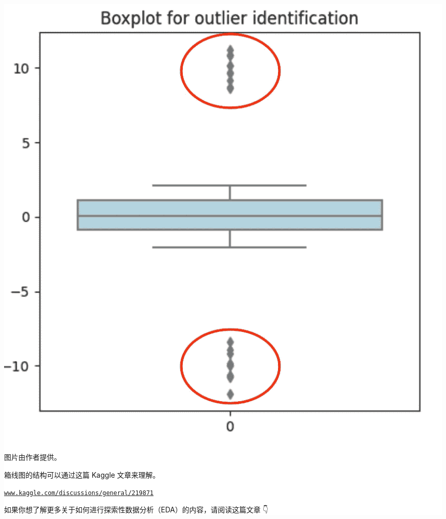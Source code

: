 ![](img/1e7f9ab9a3b4dfbbe71e825f41632d2b.png)

图片由作者提供。

箱线图的结构可以通过这篇 Kaggle 文章来理解。

[`www.kaggle.com/discussions/general/219871`](https://www.kaggle.com/discussions/general/219871?ref=diariodiunanalista.it)

如果你想了解更多关于如何进行探索性数据分析（EDA）的内容，请阅读这篇文章 👇
